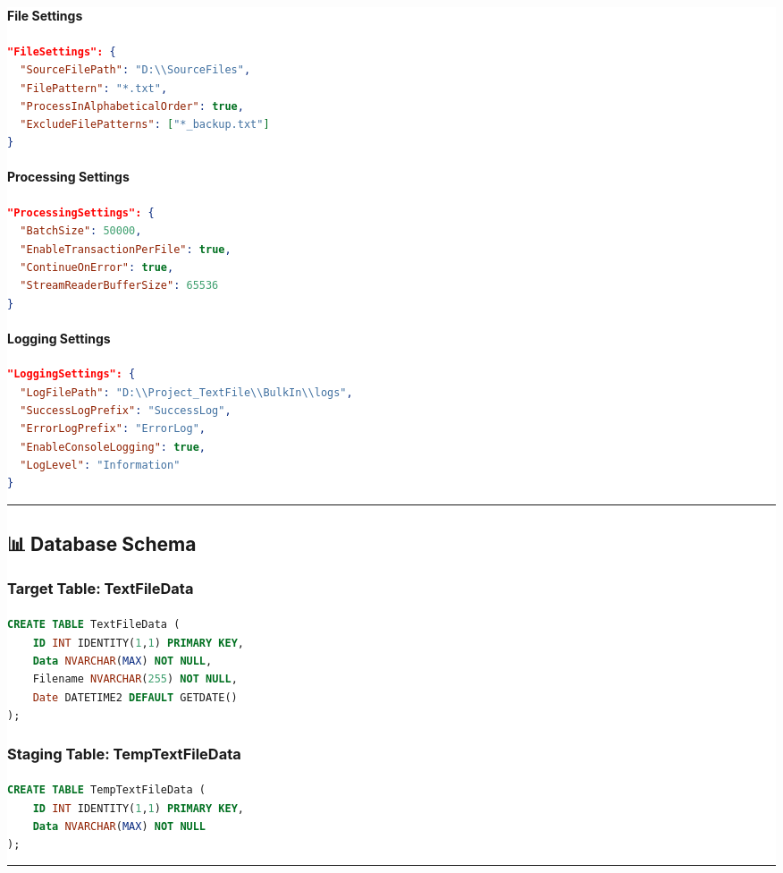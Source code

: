 #### File Settings
```json
"FileSettings": {
  "SourceFilePath": "D:\\SourceFiles",
  "FilePattern": "*.txt",
  "ProcessInAlphabeticalOrder": true,
  "ExcludeFilePatterns": ["*_backup.txt"]
}
```

#### Processing Settings
```json
"ProcessingSettings": {
  "BatchSize": 50000,
  "EnableTransactionPerFile": true,
  "ContinueOnError": true,
  "StreamReaderBufferSize": 65536
}
```

#### Logging Settings
```json
"LoggingSettings": {
  "LogFilePath": "D:\\Project_TextFile\\BulkIn\\logs",
  "SuccessLogPrefix": "SuccessLog",
  "ErrorLogPrefix": "ErrorLog",
  "EnableConsoleLogging": true,
  "LogLevel": "Information"
}
```

---

## 📊 Database Schema

### Target Table: TextFileData
```sql
CREATE TABLE TextFileData (
    ID INT IDENTITY(1,1) PRIMARY KEY,
    Data NVARCHAR(MAX) NOT NULL,
    Filename NVARCHAR(255) NOT NULL,
    Date DATETIME2 DEFAULT GETDATE()
);
```

### Staging Table: TempTextFileData
```sql
CREATE TABLE TempTextFileData (
    ID INT IDENTITY(1,1) PRIMARY KEY,
    Data NVARCHAR(MAX) NOT NULL
);
```

---